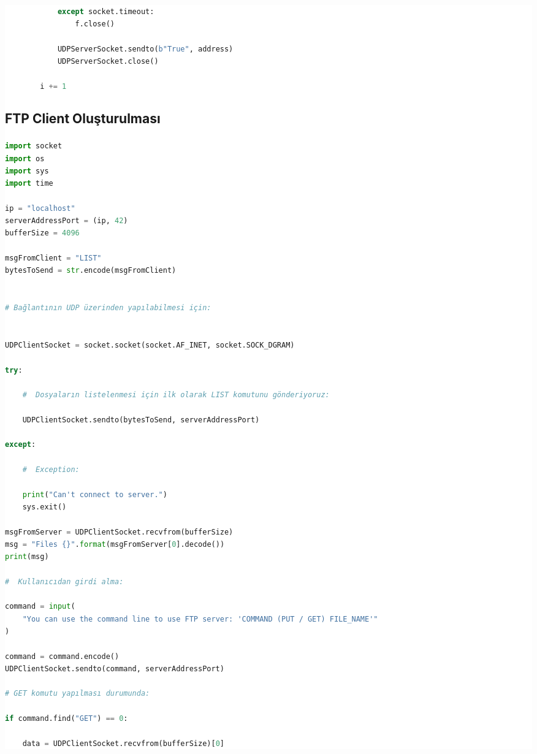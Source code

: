 ```python
            except socket.timeout:
                f.close()

            UDPServerSocket.sendto(b"True", address)
            UDPServerSocket.close()

        i += 1
```


## FTP Client Oluşturulması

```python
import socket
import os
import sys
import time

ip = "localhost"
serverAddressPort = (ip, 42)
bufferSize = 4096

msgFromClient = "LIST"
bytesToSend = str.encode(msgFromClient)


# Bağlantının UDP üzerinden yapılabilmesi için:


UDPClientSocket = socket.socket(socket.AF_INET, socket.SOCK_DGRAM)

try:

    #  Dosyaların listelenmesi için ilk olarak LIST komutunu gönderiyoruz:

    UDPClientSocket.sendto(bytesToSend, serverAddressPort)

except:

    #  Exception:

    print("Can't connect to server.")
    sys.exit()

msgFromServer = UDPClientSocket.recvfrom(bufferSize)
msg = "Files {}".format(msgFromServer[0].decode())
print(msg)

#  Kullanıcıdan girdi alma:

command = input(
    "You can use the command line to use FTP server: 'COMMAND (PUT / GET) FILE_NAME'"
)

command = command.encode()
UDPClientSocket.sendto(command, serverAddressPort)

# GET komutu yapılması durumunda:

if command.find("GET") == 0:

    data = UDPClientSocket.recvfrom(bufferSize)[0]

```